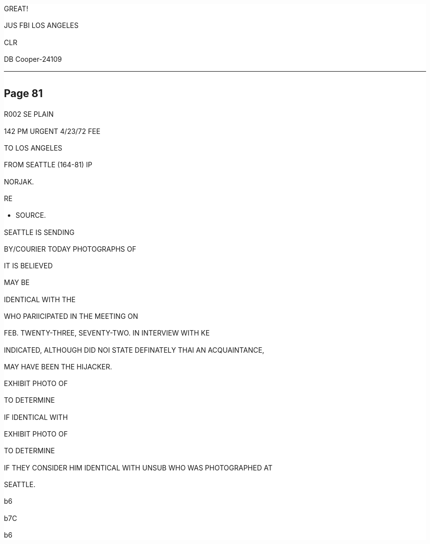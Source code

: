 GREAT!

JUS FBI LOS ANGELES

CLR

DB Cooper-24109

---

## Page 81

R002 SE PLAIN

142 PM URGENT 4/23/72 FEE

TO LOS ANGELES

FROM SEATTLE (164-81) IP

NORJAK.

RE

- SOURCE.

SEATTLE IS SENDING

BY/COURIER TODAY PHOTOGRAPHS OF

IT IS BELIEVED

MAY BE

IDENTICAL WITH THE

WHO PARIICIPATED IN THE MEETING ON

FEB. TWENTY-THREE, SEVENTY-TWO. IN INTERVIEW WITH KE

INDICATED, ALTHOUGH DID NOI STATE DEFINATELY THAI AN ACQUAINTANCE,

MAY HAVE BEEN THE HIJACKER.

EXHIBIT PHOTO OF

TO DETERMINE

IF IDENTICAL WITH

EXHIBIT PHOTO OF

TO DETERMINE

IF THEY CONSIDER HIM IDENTICAL WITH UNSUB WHO WAS PHOTOGRAPHED AT

SEATTLE.

b6

b7C

b6
